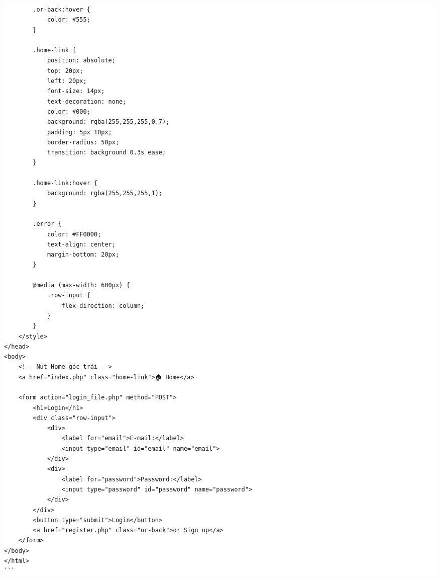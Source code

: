             .or-back:hover {
                color: #555;
            }
    
            .home-link {
                position: absolute;
                top: 20px;
                left: 20px;
                font-size: 14px;
                text-decoration: none;
                color: #000;
                background: rgba(255,255,255,0.7);
                padding: 5px 10px;
                border-radius: 50px;
                transition: background 0.3s ease;
            }
    
            .home-link:hover {
                background: rgba(255,255,255,1);
            }
    
            .error {
                color: #FF0000;
                text-align: center;
                margin-bottom: 20px;
            }
    
            @media (max-width: 600px) {
                .row-input {
                    flex-direction: column;
                }
            }
        </style>
    </head>
    <body>
        <!-- Nút Home góc trái -->
        <a href="index.php" class="home-link">🏠 Home</a>
    
        <form action="login_file.php" method="POST">
            <h1>Login</h1>
            <div class="row-input">
                <div>
                    <label for="email">E-mail:</label>
                    <input type="email" id="email" name="email">
                </div>
                <div>
                    <label for="password">Password:</label>
                    <input type="password" id="password" name="password">
                </div>
            </div>
            <button type="submit">Login</button>
            <a href="register.php" class="or-back">or Sign up</a>
        </form>
    </body>
    </html>
    ```
    